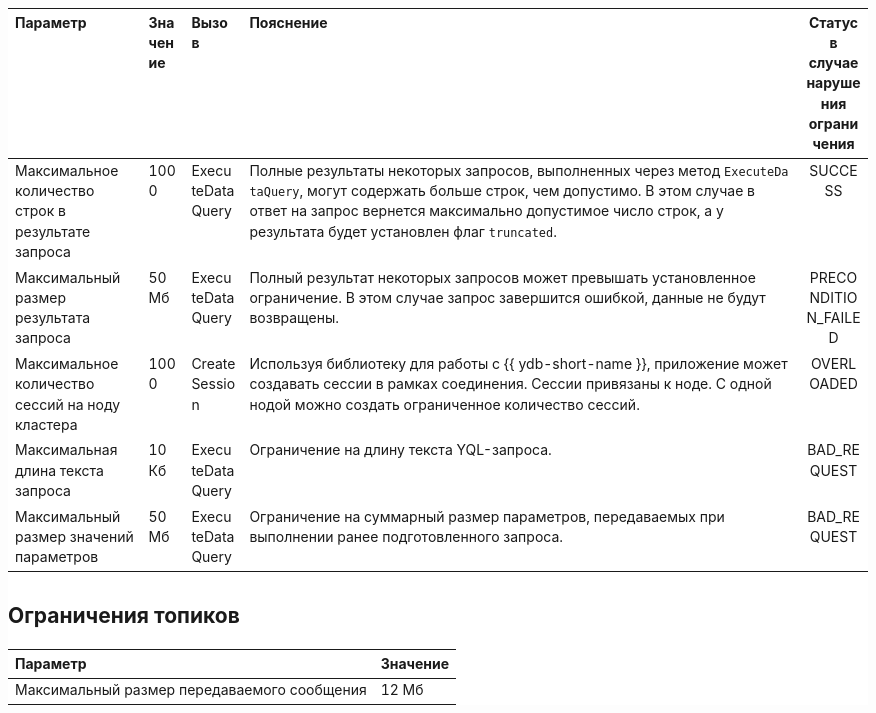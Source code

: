 | Параметр | Значение | Вызов | Пояснение | Статус<br>в случае<br>нарушения<br>ограничения |
| :--- | :--- | :--- | :--- | :---: |
| Максимальное количество строк в результате запроса | 1000 | ExecuteDataQuery | Полные результаты некоторых запросов, выполненных через метод `ExecuteDataQuery`, могут содержать больше строк, чем допустимо. В этом случае в ответ на запрос вернется максимально допустимое число строк, а у результата будет установлен флаг `truncated`. | SUCCESS |
| Максимальный размер результата запроса  | 50 Мб | ExecuteDataQuery | Полный результат некоторых запросов может превышать установленное ограничение. В этом случае запрос завершится ошибкой, данные не будут возвращены. | PRECONDITION_FAILED |
| Максимальное количество сессий на ноду кластера  | 1000 | CreateSession | Используя библиотеку для работы с {{ ydb-short-name }}, приложение может создавать сессии в рамках соединения. Сессии привязаны к ноде. С одной нодой можно создать ограниченное количество сессий. | OVERLOADED |
| Максимальная длина текста запроса | 10 Кб | ExecuteDataQuery | Ограничение на длину текста YQL-запроса. | BAD_REQUEST |
| Максимальный размер значений параметров | 50 Мб | ExecuteDataQuery | Ограничение на суммарный размер параметров, передаваемых при выполнении ранее подготовленного запроса. | BAD_REQUEST |

## Ограничения топиков

| Параметр | Значение | 
| :--- | :--- | 
| Максимальный размер передаваемого сообщения | 12 Мб | 
